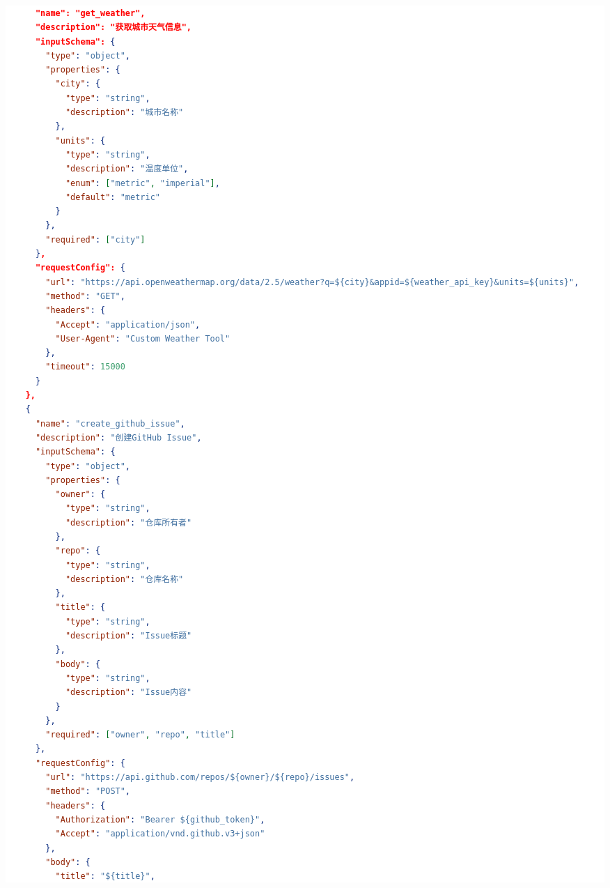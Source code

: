 ```json
      "name": "get_weather",
      "description": "获取城市天气信息",
      "inputSchema": {
        "type": "object",
        "properties": {
          "city": {
            "type": "string",
            "description": "城市名称"
          },
          "units": {
            "type": "string",
            "description": "温度单位",
            "enum": ["metric", "imperial"],
            "default": "metric"
          }
        },
        "required": ["city"]
      },
      "requestConfig": {
        "url": "https://api.openweathermap.org/data/2.5/weather?q=${city}&appid=${weather_api_key}&units=${units}",
        "method": "GET",
        "headers": {
          "Accept": "application/json",
          "User-Agent": "Custom Weather Tool"
        },
        "timeout": 15000
      }
    },
    {
      "name": "create_github_issue",
      "description": "创建GitHub Issue",
      "inputSchema": {
        "type": "object",
        "properties": {
          "owner": {
            "type": "string",
            "description": "仓库所有者"
          },
          "repo": {
            "type": "string",
            "description": "仓库名称"
          },
          "title": {
            "type": "string",
            "description": "Issue标题"
          },
          "body": {
            "type": "string",
            "description": "Issue内容"
          }
        },
        "required": ["owner", "repo", "title"]
      },
      "requestConfig": {
        "url": "https://api.github.com/repos/${owner}/${repo}/issues",
        "method": "POST",
        "headers": {
          "Authorization": "Bearer ${github_token}",
          "Accept": "application/vnd.github.v3+json"
        },
        "body": {
          "title": "${title}",
```